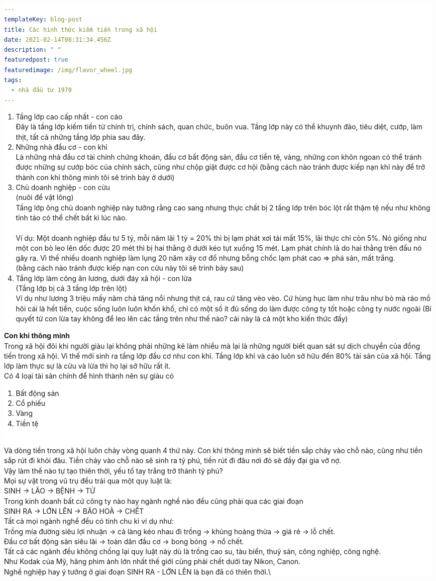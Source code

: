 ```yaml
---
templateKey: blog-post
title: Các hình thức kiếm tiền trong xã hội
date: 2021-02-14T08:31:34.456Z
description: " "
featuredpost: true
featuredimage: /img/flavor_wheel.jpg
tags:
  - nhà đầu tư 1970
---
```

1. Tầng lớp cao cấp nhất - con cáo\
   Đây là tầng lớp kiếm tiền từ chính trị, chính sách, quan chức, buôn vua. Tầng lớp này có thể khuynh đảo, tiêu diệt, cướp, làm thịt, tất cả những tầng lớp phía sau đây.
2. Những nhà đầu cơ - con khỉ\
   Là những nhà đầu cơ tài chính chứng khoán, đầu cơ bất động sản, đầu cơ tiền tệ, vàng, những con khôn ngoan có thể tránh được những sự cướp bóc của chính sách, cũng như chộp giật được cơ hội (bằng cách nào tránh được kiếp nạn khỉ này để trở thành con khỉ thông minh tôi sẽ trình bày ở dưới)
3. Chủ doanh nghiệp - con cừu\
   (nuôi để vặt lông)\
   Tầng lớp ông chủ doanh nghiệp này tưởng rằng cao sang nhưng thực chất bị 2 tầng lớp trên bóc lột rất thậm tệ nếu như không tỉnh táo có thể chết bất kì lúc nào.\
   \
   Ví dụ: Một doanh nghiệp đầu tư 5 tỷ, mỗi năm lãi 1 tỷ = 20% thì bị lạm phát xơi tái mất 15%, lãi thực chỉ còn 5%. Nó giống như một con bò leo lên dốc được 20 mét thì bị hai thằng ở dưới kéo tụt xuống 15 mét. Lạm phát chính là do hai thằng trên đầu nó gây ra. Vì thế nhiều doanh nghiệp làm lụng 20 năm xây cơ đồ nhưng bỗng chốc lạm phát cao => phá sản, mất trắng.\
   (bằng cách nào tránh được kiếp nạn con cừu này tôi sẽ trình bày sau)
4. Tầng lớp làm công ăn lương, dưới đáy xã hội - con lừa\
   (Tầng lớp bị cả 3 tầng lớp trên lột)\
   Ví dụ như lương 3 triệu mấy năm chả tăng nổi nhưng thịt cá, rau cứ tăng vèo vèo. Cứ hùng hục làm như trâu như bò mà ráo mồ hôi cái là hết tiền, cuộc sống luôn luôn khốn khổ, chỉ có một số ít đủ sống do làm được công ty tốt hoặc công ty nước ngoài (Bí quyết từ con lừa tay không để leo lên các tầng trên như thế nào? cái này là cả một kho kiến thức đấy)

**Con khỉ thông minh**\
Trong xã hội đôi khi người giàu lại không phải những kẻ làm nhiều mà lại là những người biết quan sát sự dịch chuyển của đồng tiền trong xã hội. Vì thế mới sinh ra tầng lớp đầu cơ như con khỉ. Tầng lớp khỉ và cáo luôn sở hữu đến 80% tài sản của xã hội. Tầng lớp làm thực sự là cừu và lừa thì họ lại sở hữu rất ít.\
Có 4 loại tài sản chính để hình thành nên sự giàu có

1. Bất động sản
2. Cổ phiếu
3. Vàng
4. Tiền tệ

\
Và dòng tiền trong xã hội luôn chảy vòng quanh 4 thứ này. Con khỉ thông minh sẽ biết tiền sắp chảy vào chỗ nào, cũng như tiền sắp rút đi khỏi đâu. Tiền chảy vào chỗ nào sẽ sinh ra tỷ phú, tiền rút đi đâu nơi đó sẽ đầy đại gia vỡ nợ.\
Vậy làm thế nào tự tạo thiên thời, yếu tố tay trắng trở thành tỷ phú?\
Mọi sự vật trong vũ trụ đều trải qua một quy luật là:\
SINH -> LÃO -> BỆNH -> TỬ\
Trong kinh doanh bất cứ công ty nào hay ngành nghề nào đều cũng phải qua các giai đoạn\
SINH RA -> LỚN LÊN -> BÃO HOÀ -> CHẾT\
Tất cả mọi ngành nghề đều có tính chu kì ví dụ như:\
Trồng mía đường siêu lợi nhuận -> cả làng kéo nhau đi trồng -> khủng hoảng thừa -> giá rẻ -> lỗ chết.\
Đầu cơ bất động sản siêu lãi -> toàn dân đầu cơ -> bong bóng -> nổ chết.\
Tất cả các ngành đều không chống lại quy luật này dù là trồng cao su, tàu biển, thuỷ sản, công nghiệp, công nghệ.\
Như Kodak của Mỹ, hãng phim ảnh lớn nhất thế giới cũng phải chết dưới tay Nikon, Canon.\
Nghề nghiệp hay ý tưởng ở giai đoạn SINH RA - LỚN LÊN là bạn đã có thiên thời.\
